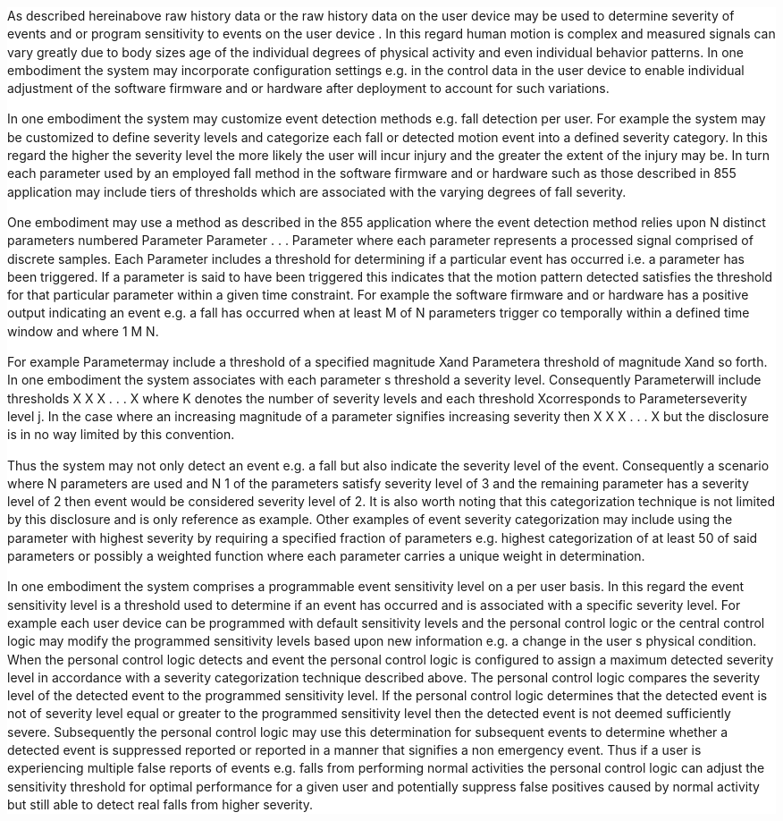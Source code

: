 As described hereinabove raw history data or the raw history data on the user device may be used to determine severity of events and or program sensitivity to events on the user device . In this regard human motion is complex and measured signals can vary greatly due to body sizes age of the individual degrees of physical activity and even individual behavior patterns. In one embodiment the system may incorporate configuration settings e.g. in the control data in the user device to enable individual adjustment of the software firmware and or hardware after deployment to account for such variations.

In one embodiment the system may customize event detection methods e.g. fall detection per user. For example the system may be customized to define severity levels and categorize each fall or detected motion event into a defined severity category. In this regard the higher the severity level the more likely the user will incur injury and the greater the extent of the injury may be. In turn each parameter used by an employed fall method in the software firmware and or hardware such as those described in 855 application may include tiers of thresholds which are associated with the varying degrees of fall severity.

One embodiment may use a method as described in the 855 application where the event detection method relies upon N distinct parameters numbered Parameter Parameter . . . Parameter where each parameter represents a processed signal comprised of discrete samples. Each Parameter includes a threshold for determining if a particular event has occurred i.e. a parameter has been triggered. If a parameter is said to have been triggered this indicates that the motion pattern detected satisfies the threshold for that particular parameter within a given time constraint. For example the software firmware and or hardware has a positive output indicating an event e.g. a fall has occurred when at least M of N parameters trigger co temporally within a defined time window and where 1 M N.

For example Parametermay include a threshold of a specified magnitude Xand Parametera threshold of magnitude Xand so forth. In one embodiment the system associates with each parameter s threshold a severity level. Consequently Parameterwill include thresholds X X X . . . X where K denotes the number of severity levels and each threshold Xcorresponds to Parameterseverity level j. In the case where an increasing magnitude of a parameter signifies increasing severity then X X X . . . X but the disclosure is in no way limited by this convention.

Thus the system may not only detect an event e.g. a fall but also indicate the severity level of the event. Consequently a scenario where N parameters are used and N 1 of the parameters satisfy severity level of 3 and the remaining parameter has a severity level of 2 then event would be considered severity level of 2. It is also worth noting that this categorization technique is not limited by this disclosure and is only reference as example. Other examples of event severity categorization may include using the parameter with highest severity by requiring a specified fraction of parameters e.g. highest categorization of at least 50 of said parameters or possibly a weighted function where each parameter carries a unique weight in determination.

In one embodiment the system comprises a programmable event sensitivity level on a per user basis. In this regard the event sensitivity level is a threshold used to determine if an event has occurred and is associated with a specific severity level. For example each user device can be programmed with default sensitivity levels and the personal control logic or the central control logic may modify the programmed sensitivity levels based upon new information e.g. a change in the user s physical condition. When the personal control logic detects and event the personal control logic is configured to assign a maximum detected severity level in accordance with a severity categorization technique described above. The personal control logic compares the severity level of the detected event to the programmed sensitivity level. If the personal control logic determines that the detected event is not of severity level equal or greater to the programmed sensitivity level then the detected event is not deemed sufficiently severe. Subsequently the personal control logic may use this determination for subsequent events to determine whether a detected event is suppressed reported or reported in a manner that signifies a non emergency event. Thus if a user is experiencing multiple false reports of events e.g. falls from performing normal activities the personal control logic can adjust the sensitivity threshold for optimal performance for a given user and potentially suppress false positives caused by normal activity but still able to detect real falls from higher severity.
